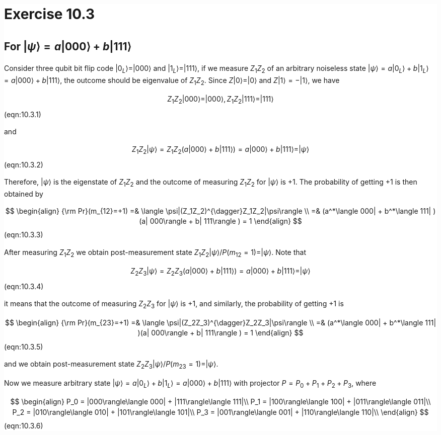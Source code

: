# Exercise 10.3

## For $|\psi\rangle =  a|000\rangle + b|111\rangle$ 

Consider three qubit bit flip code $|0_{L}\rangle = |000\rangle$ and $|1_L\rangle = |111\rangle$, if we measure $Z_1Z_2$ of an arbitrary noiseless state $|\psi\rangle = a|0_L\rangle + b|1_L\rangle =  a|000\rangle + b|111\rangle$, the outcome should be eigenvalue of $Z_1Z_2$​​. Since $Z|0\rangle = |0\rangle$ and $Z|1\rangle = -|1\rangle$, we have

$$
Z_1Z_2 |000\rangle = |000\rangle, Z_1Z_2 |111\rangle = |111\rangle
$$(eqn:10.3.1)

and 

$$
Z_1Z_2 |\psi\rangle = Z_1Z_2(a|000\rangle + b|111\rangle) = a|000\rangle + b|111\rangle = |\psi\rangle
$$(eqn:10.3.2)

Therefore, $|\psi\rangle$ is the eigenstate of $Z_1Z_2$ and the outcome of measuring $Z_1Z_2$ for $|\psi\rangle$ is $+1$. The probability of getting $+1$ is then obtained by

$$
\begin{align}
{\rm Pr}(m_{12}=+1) =& \langle \psi|(Z_1Z_2)^{\dagger}Z_1Z_2|\psi\rangle  \\
=& (a^*\langle 000| + b^*\langle 111| )(a| 000\rangle + b| 111\rangle  ) = 1
\end{align}
$$(eqn:10.3.3)

After measuring $Z_1Z_2$ we obtain post-measurement state $Z_1Z_2|\psi\rangle/P(m_{12}=1) = |\psi\rangle$. Note that 

$$
Z_2Z_3 |\psi\rangle = Z_2Z_3(a|000\rangle + b|111\rangle) = a|000\rangle + b|111\rangle = |\psi\rangle
$$(eqn:10.3.4)

it means that the outcome of measuring $Z_2Z_3$ for $|\psi\rangle$ is $+1$, and similarly, the probability of getting $+1$ is 

$$
\begin{align}
{\rm Pr}(m_{23}=+1) =& \langle \psi|(Z_2Z_3)^{\dagger}Z_2Z_3|\psi\rangle  \\
=& (a^*\langle 000| + b^*\langle 111| )(a| 000\rangle + b| 111\rangle  ) = 1
\end{align}
$$(eqn:10.3.5)

and we obtain post-measurement state $Z_2Z_3|\psi\rangle/P(m_{23}=1) = |\psi\rangle$.

Now we measure arbitrary state $|\psi\rangle = a|0_L\rangle + b|1_L\rangle =  a|000\rangle + b|111\rangle$ with projector $P = P_0 + P_1 + P_2 + P_3$, where 

$$
\begin{align}
P_0 = |000\rangle\langle 000| + |111\rangle\langle 111|\\
P_1 = |100\rangle\langle 100| + |011\rangle\langle 011|\\
P_2 = |010\rangle\langle 010| + |101\rangle\langle 101|\\
P_3 = |001\rangle\langle 001| + |110\rangle\langle 110|\\
\end{align} 
$$(eqn:10.3.6)

